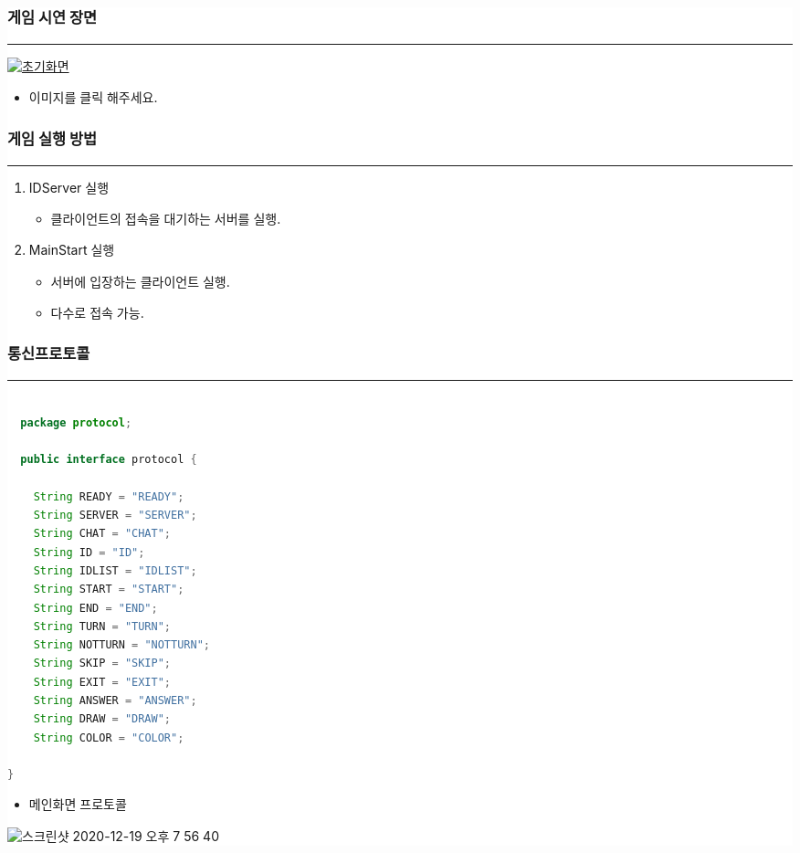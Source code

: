 ### 게임 시연 장면
----------------------------------------

[![초기화면](https://user-images.githubusercontent.com/39526249/102422691-ac746980-404a-11eb-84c7-3e2a5794eb88.png)](https://www.youtube.com/watch?v=OVq4EvkwDhk)
 
- 이미지를 클릭 해주세요.

### 게임 실행 방법

----------------------------------------

1. IDServer 실행

    - 클라이언트의 접속을 대기하는 서버를 실행.

   

2. MainStart 실행

    - 서버에 입장하는 클라이언트 실행.

    - 다수로 접속 가능.

### 통신프로토콜

----------------------------------------

```java

  package protocol;

  public interface protocol {

    String READY = "READY";
    String SERVER = "SERVER";
    String CHAT = "CHAT";
    String ID = "ID";
    String IDLIST = "IDLIST";
    String START = "START";
    String END = "END";
    String TURN = "TURN";
    String NOTTURN = "NOTTURN";
    String SKIP = "SKIP";
    String EXIT = "EXIT";
    String ANSWER = "ANSWER";
    String DRAW = "DRAW";
    String COLOR = "COLOR";

}


```
- 메인화면 프로토콜
<img width="802" alt="스크린샷 2020-12-19 오후 7 56 40" src="https://user-images.githubusercontent.com/73862305/102688296-40a42380-4239-11eb-8e68-77e101966995.png">
